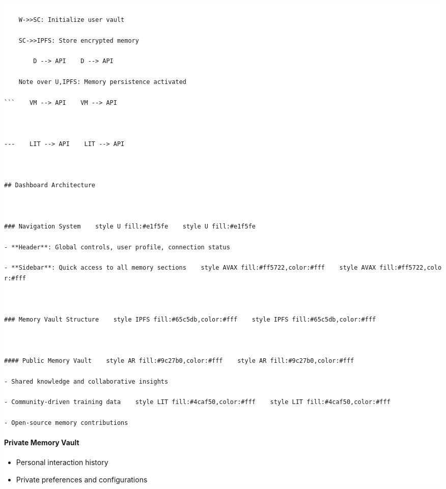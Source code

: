 ```mermaid

    W->>SC: Initialize user vault

    SC->>IPFS: Store encrypted memory

        D --> API    D --> API

    Note over U,IPFS: Memory persistence activated

```    VM --> API    VM --> API



---    LIT --> API    LIT --> API



## Dashboard Architecture



### Navigation System    style U fill:#e1f5fe    style U fill:#e1f5fe

- **Header**: Global controls, user profile, connection status

- **Sidebar**: Quick access to all memory sections    style AVAX fill:#ff5722,color:#fff    style AVAX fill:#ff5722,color:#fff



### Memory Vault Structure    style IPFS fill:#65c5db,color:#fff    style IPFS fill:#65c5db,color:#fff



#### Public Memory Vault    style AR fill:#9c27b0,color:#fff    style AR fill:#9c27b0,color:#fff

- Shared knowledge and collaborative insights

- Community-driven training data    style LIT fill:#4caf50,color:#fff    style LIT fill:#4caf50,color:#fff

- Open-source memory contributions

``````

#### Private Memory Vault  

- Personal interaction history

- Private preferences and configurations
